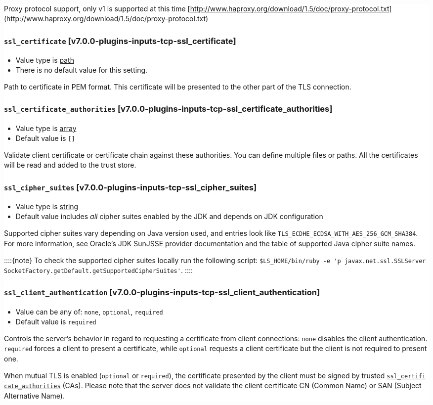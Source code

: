 Proxy protocol support, only v1 is supported at this time [http://www.haproxy.org/download/1.5/doc/proxy-protocol.txt](http://www.haproxy.org/download/1.5/doc/proxy-protocol.txt)


### `ssl_certificate` [v7.0.0-plugins-inputs-tcp-ssl_certificate]

* Value type is [path](logstash://reference/configuration-file-structure.md#path)
* There is no default value for this setting.

Path to certificate in PEM format. This certificate will be presented to the other part of the TLS connection.


### `ssl_certificate_authorities` [v7.0.0-plugins-inputs-tcp-ssl_certificate_authorities]

* Value type is [array](logstash://reference/configuration-file-structure.md#array)
* Default value is `[]`

Validate client certificate or certificate chain against these authorities. You can define multiple files or paths. All the certificates will be read and added to the trust store.


### `ssl_cipher_suites` [v7.0.0-plugins-inputs-tcp-ssl_cipher_suites]

* Value type is [string](logstash://reference/configuration-file-structure.md#string)
* Default value includes *all* cipher suites enabled by the JDK and depends on JDK configuration

Supported cipher suites vary depending on Java version used, and entries look like `TLS_ECDHE_ECDSA_WITH_AES_256_GCM_SHA384`. For more information, see Oracle’s [JDK SunJSSE provider documentation](https://docs.oracle.com/en/java/javase/11/security/oracle-providers.html#GUID-7093246A-31A3-4304-AC5F-5FB6400405E2) and the table of supported [Java cipher suite names](https://docs.oracle.com/en/java/javase/11/docs/specs/security/standard-names.html#jsse-cipher-suite-names).

::::{note}
To check the supported cipher suites locally run the following script: `$LS_HOME/bin/ruby -e 'p javax.net.ssl.SSLServerSocketFactory.getDefault.getSupportedCipherSuites'`.
::::



### `ssl_client_authentication` [v7.0.0-plugins-inputs-tcp-ssl_client_authentication]

* Value can be any of: `none`, `optional`, `required`
* Default value is `required`

Controls the server’s behavior in regard to requesting a certificate from client connections: `none` disables the client authentication. `required` forces a client to present a certificate, while `optional` requests a client certificate but the client is not required to present one.

When mutual TLS is enabled (`optional` or `required`), the certificate presented by the client must be signed by trusted [`ssl_certificate_authorities`](v7-0-0-plugins-inputs-tcp.md#v7.0.0-plugins-inputs-tcp-ssl_certificate_authorities) (CAs). Please note that the server does not validate the client certificate CN (Common Name) or SAN (Subject Alternative Name).

